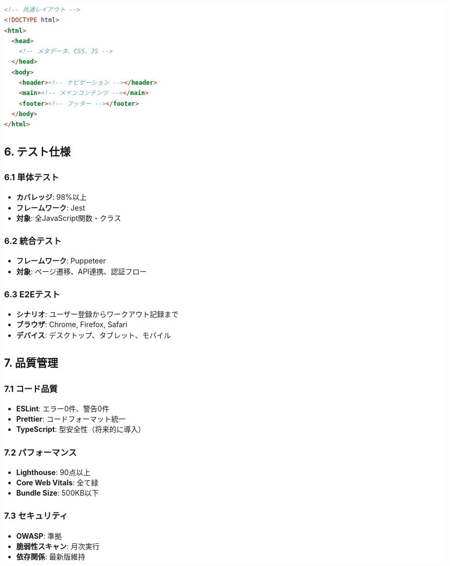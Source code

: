```html
<!-- 共通レイアウト -->
<!DOCTYPE html>
<html>
  <head>
    <!-- メタデータ、CSS、JS -->
  </head>
  <body>
    <header><!-- ナビゲーション --></header>
    <main><!-- メインコンテンツ --></main>
    <footer><!-- フッター --></footer>
  </body>
</html>
```

## 6. テスト仕様

### 6.1 単体テスト

- **カバレッジ**: 98%以上
- **フレームワーク**: Jest
- **対象**: 全JavaScript関数・クラス

### 6.2 統合テスト

- **フレームワーク**: Puppeteer
- **対象**: ページ遷移、API連携、認証フロー

### 6.3 E2Eテスト

- **シナリオ**: ユーザー登録からワークアウト記録まで
- **ブラウザ**: Chrome, Firefox, Safari
- **デバイス**: デスクトップ、タブレット、モバイル

## 7. 品質管理

### 7.1 コード品質

- **ESLint**: エラー0件、警告0件
- **Prettier**: コードフォーマット統一
- **TypeScript**: 型安全性（将来的に導入）

### 7.2 パフォーマンス

- **Lighthouse**: 90点以上
- **Core Web Vitals**: 全て緑
- **Bundle Size**: 500KB以下

### 7.3 セキュリティ

- **OWASP**: 準拠
- **脆弱性スキャン**: 月次実行
- **依存関係**: 最新版維持
